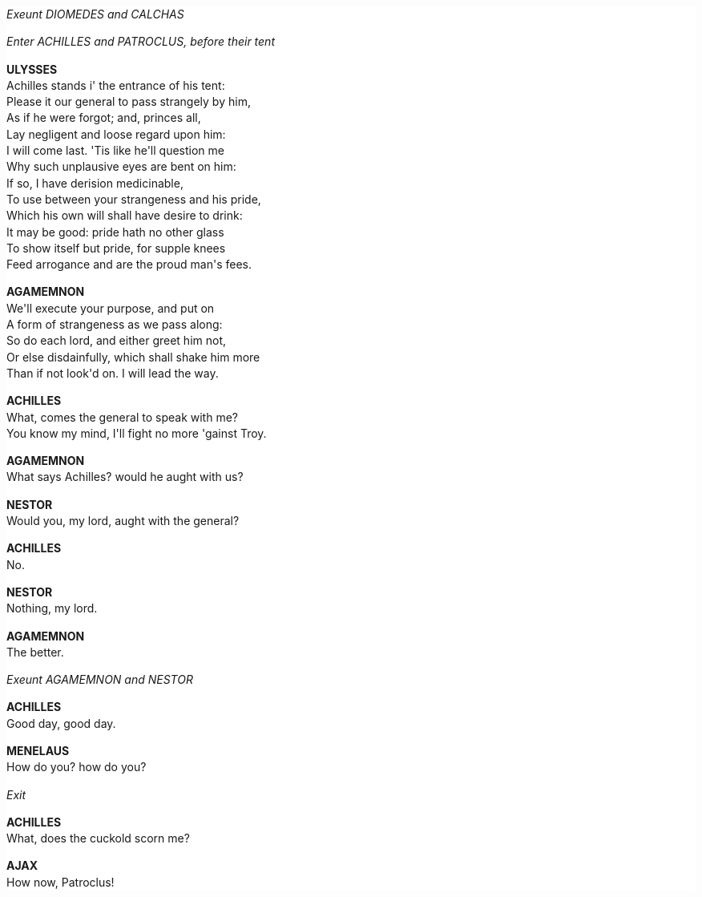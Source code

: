 *Exeunt DIOMEDES and CALCHAS*

*Enter ACHILLES and PATROCLUS, before their tent*

**ULYSSES**  
Achilles stands i' the entrance of his tent:  
Please it our general to pass strangely by him,  
As if he were forgot; and, princes all,  
Lay negligent and loose regard upon him:  
I will come last. 'Tis like he'll question me  
Why such unplausive eyes are bent on him:  
If so, I have derision medicinable,  
To use between your strangeness and his pride,  
Which his own will shall have desire to drink:  
It may be good: pride hath no other glass  
To show itself but pride, for supple knees  
Feed arrogance and are the proud man's fees.

**AGAMEMNON**  
We'll execute your purpose, and put on  
A form of strangeness as we pass along:  
So do each lord, and either greet him not,  
Or else disdainfully, which shall shake him more  
Than if not look'd on. I will lead the way.

**ACHILLES**  
What, comes the general to speak with me?  
You know my mind, I'll fight no more 'gainst Troy.

**AGAMEMNON**  
What says Achilles? would he aught with us?

**NESTOR**  
Would you, my lord, aught with the general?

**ACHILLES**  
No.

**NESTOR**  
Nothing, my lord.

**AGAMEMNON**  
The better.

*Exeunt AGAMEMNON and NESTOR*

**ACHILLES**  
Good day, good day.

**MENELAUS**  
How do you? how do you?

*Exit*

**ACHILLES**  
What, does the cuckold scorn me?

**AJAX**  
How now, Patroclus!
